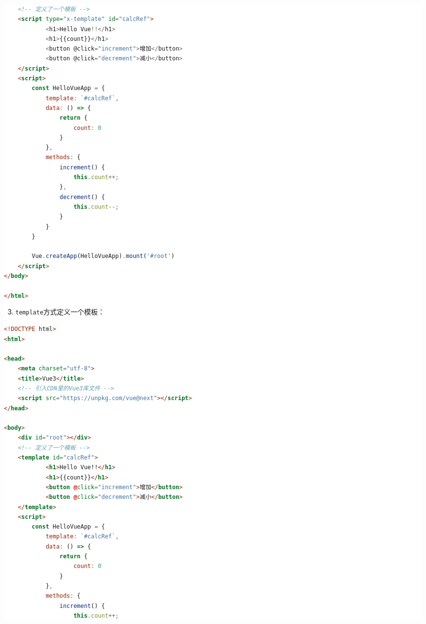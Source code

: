 ```html
    <!-- 定义了一个模板 -->
    <script type="x-template" id="calcRef">
            <h1>Hello Vue!!</h1>
			<h1>{{count}}</h1>
			<button @click="increment">增加</button>
			<button @click="decrement">减小</button>
    </script>
    <script>
        const HelloVueApp = {
            template: `#calcRef`,
            data: () => {
                return {
                    count: 0
                }
            },
            methods: {
                increment() {
                    this.count++;
                },
                decrement() {
                    this.count--;
                }
            }
        }

        Vue.createApp(HelloVueApp).mount('#root')
    </script>
</body>

</html>
```
3. `template`方式定义一个模板：
```html
<!DOCTYPE html>
<html>

<head>
    <meta charset="utf-8">
    <title>Vue3</title>
    <!-- 引入CDN里的Vue3库文件 -->
    <script src="https://unpkg.com/vue@next"></script>
</head>

<body>
    <div id="root"></div>
    <!-- 定义了一个模板 -->
    <template id="calcRef">
            <h1>Hello Vue!!</h1>
			<h1>{{count}}</h1>
			<button @click="increment">增加</button>
			<button @click="decrement">减小</button>
    </template>
    <script>
        const HelloVueApp = {
            template: `#calcRef`,
            data: () => {
                return {
                    count: 0
                }
            },
            methods: {
                increment() {
                    this.count++;
```